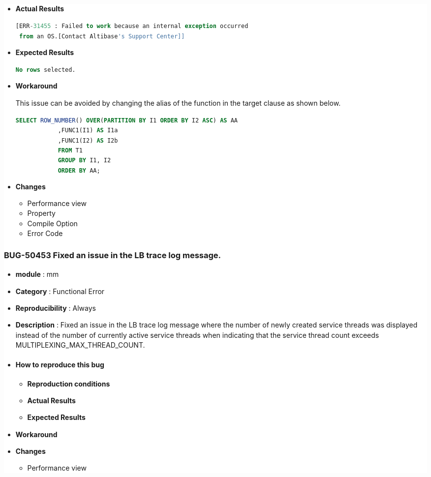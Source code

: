   - **Actual Results**

    ```sql
    [ERR-31455 : Failed to work because an internal exception occurred
     from an OS.[Contact Altibase's Support Center]]
    ```

  -   **Expected Results**

      ```sql
      No rows selected.
      ```

- **Workaround**

  This issue can be avoided by changing the alias of the function in the target clause as shown below.

  ```sql
  SELECT ROW_NUMBER() OVER(PARTITION BY I1 ORDER BY I2 ASC) AS AA
              ,FUNC1(I1) AS I1a
              ,FUNC1(I2) AS I2b
              FROM T1
              GROUP BY I1, I2
              ORDER BY AA;
  ```

- **Changes**

  -   Performance view
  -   Property
  -   Compile Option
  -   Error Code

### BUG-50453 Fixed an issue in the LB trace log message.

-   **module** : mm

-   **Category** : Functional Error

-   **Reproducibility** : Always

-   **Description** : Fixed an issue in the LB trace log message where the number of newly created service threads was displayed instead of the number of currently active service threads when indicating that the service thread count exceeds MULTIPLEXING_MAX_THREAD_COUNT.

-   #### How to reproduce this bug

    -   **Reproduction conditions**

    -   **Actual Results**

    -   **Expected Results**

-   **Workaround**

-   **Changes**

    -   Performance view
